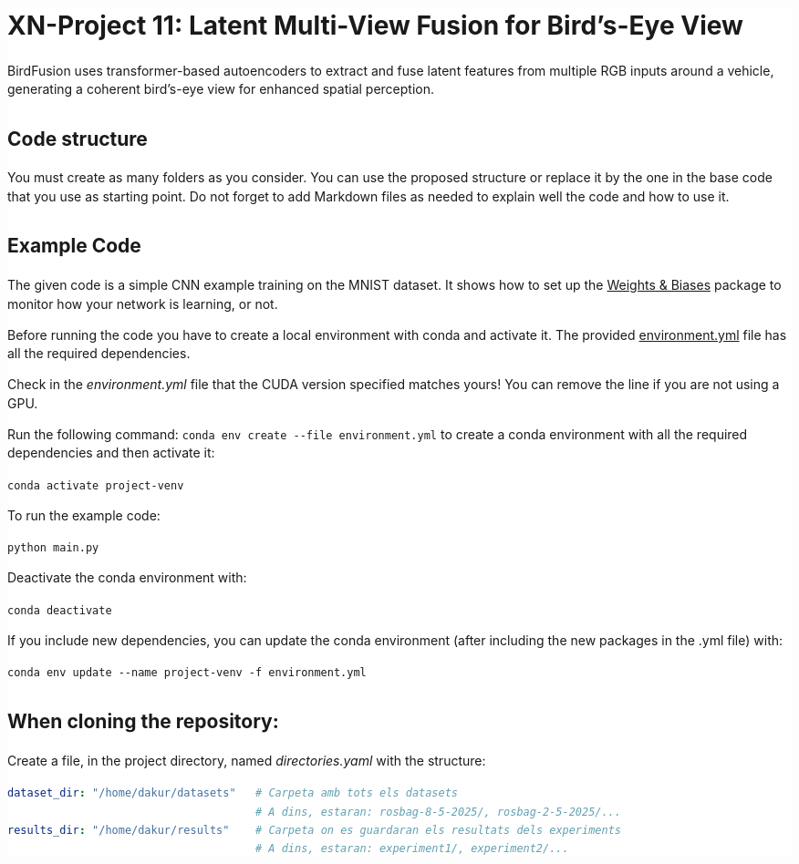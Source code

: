 # XN-Project 11: Latent Multi-View Fusion for Bird’s-Eye View
BirdFusion uses transformer-based autoencoders to extract and fuse latent features from multiple RGB inputs around a vehicle, generating a coherent bird’s-eye view for enhanced spatial perception.

## Code structure
You must create as many folders as you consider. You can use the proposed structure or replace it by the one in the base code that you use as starting point. Do not forget to add Markdown files as needed to explain well the code and how to use it.

## Example Code
The given code is a simple CNN example training on the MNIST dataset. It shows how to set up the [Weights & Biases](https://wandb.ai/site) package to monitor how your network is learning, or not.

Before running the code you have to create a local environment with conda and activate it. The provided [environment.yml](https://github.com/XarNeu-EngDades/project24-25-11/environment.yml) file has all the required dependencies.

Check in the _environment.yml_ file that the CUDA version specified matches yours! You can remove the line if you are not using a GPU.

Run the following command:
``
conda env create --file environment.yml
``
to create a conda environment with all the required dependencies and then activate it:
```
conda activate project-venv
```

To run the example code:
```
python main.py
```

Deactivate the conda environment with:
```
conda deactivate
```

If you include new dependencies, you can update the conda environment (after including the new packages in the .yml file) with:
```
conda env update --name project-venv -f environment.yml
```

## When cloning the repository:

Create a file, in the project directory, named _directories.yaml_ with the structure:

```yaml
dataset_dir: "/home/dakur/datasets"   # Carpeta amb tots els datasets
                                      # A dins, estaran: rosbag-8-5-2025/, rosbag-2-5-2025/...
results_dir: "/home/dakur/results"    # Carpeta on es guardaran els resultats dels experiments
                                      # A dins, estaran: experiment1/, experiment2/...
```

